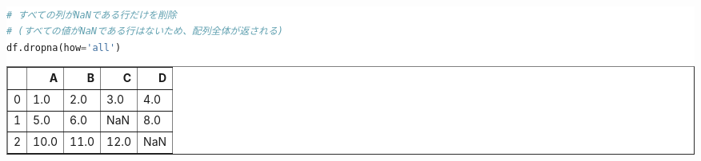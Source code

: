 


```python
# すべての列がNaNである行だけを削除
# (すべての値がNaNである行はないため、配列全体が返される)
df.dropna(how='all')
```




<div>
<style scoped>
    .dataframe tbody tr th:only-of-type {
        vertical-align: middle;
    }

    .dataframe tbody tr th {
        vertical-align: top;
    }

    .dataframe thead th {
        text-align: right;
    }
</style>
<table border="1" class="dataframe">
  <thead>
    <tr style="text-align: right;">
      <th></th>
      <th>A</th>
      <th>B</th>
      <th>C</th>
      <th>D</th>
    </tr>
  </thead>
  <tbody>
    <tr>
      <td>0</td>
      <td>1.0</td>
      <td>2.0</td>
      <td>3.0</td>
      <td>4.0</td>
    </tr>
    <tr>
      <td>1</td>
      <td>5.0</td>
      <td>6.0</td>
      <td>NaN</td>
      <td>8.0</td>
    </tr>
    <tr>
      <td>2</td>
      <td>10.0</td>
      <td>11.0</td>
      <td>12.0</td>
      <td>NaN</td>
    </tr>
  </tbody>
</table>
</div>
